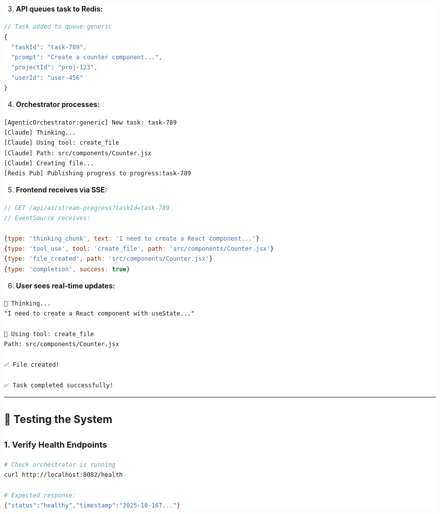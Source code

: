 3. **API queues task to Redis:**
```javascript
// Task added to queue:generic
{
  "taskId": "task-789",
  "prompt": "Create a counter component...",
  "projectId": "proj-123",
  "userId": "user-456"
}
```

4. **Orchestrator processes:**
```
[AgenticOrchestrator:generic] New task: task-789
[Claude] Thinking...
[Claude] Using tool: create_file
[Claude] Path: src/components/Counter.jsx
[Claude] Creating file...
[Redis Pub] Publishing progress to progress:task-789
```

5. **Frontend receives via SSE:**
```javascript
// GET /api/ai/stream-progress?taskId=task-789
// EventSource receives:

{type: 'thinking_chunk', text: 'I need to create a React component...'}
{type: 'tool_use', tool: 'create_file', path: 'src/components/Counter.jsx'}
{type: 'file_created', path: 'src/components/Counter.jsx'}
{type: 'completion', success: true}
```

6. **User sees real-time updates:**
```
🤔 Thinking...
"I need to create a React component with useState..."

🔧 Using tool: create_file
Path: src/components/Counter.jsx

✅ File created!

✅ Task completed successfully!
```

---

## 🧪 Testing the System

### 1. Verify Health Endpoints

```bash
# Check orchestrator is running
curl http://localhost:8082/health

# Expected response:
{"status":"healthy","timestamp":"2025-10-16T..."}
```

